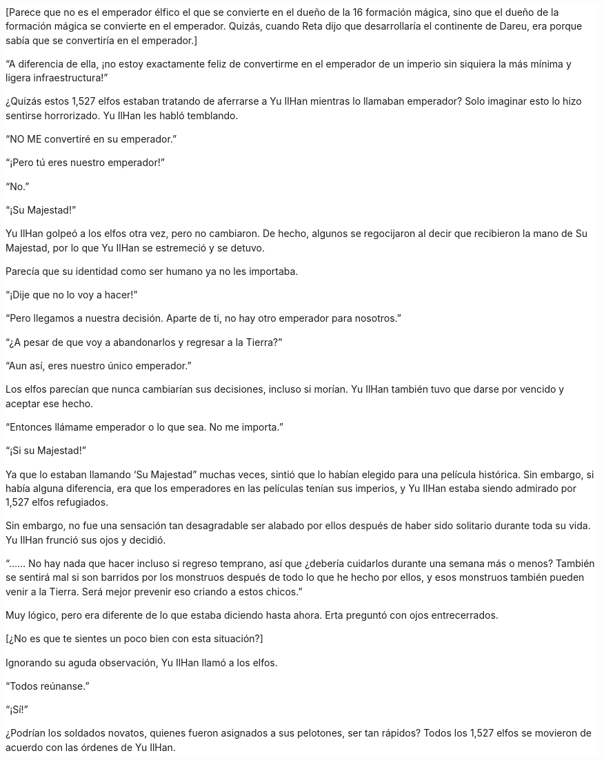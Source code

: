 [Parece que no es el emperador élfico el que se convierte en el dueño de la 16 formación mágica, sino que el dueño de la formación mágica se convierte en el emperador. Quizás, cuando Reta dijo que desarrollaría el continente de Dareu, era porque sabía que se convertiría en el emperador.]

“A diferencia de ella, ¡no estoy exactamente feliz de convertirme en el emperador de un imperio sin siquiera la más mínima y ligera infraestructura!”

¿Quizás estos 1,527 elfos estaban tratando de aferrarse a Yu IlHan mientras lo llamaban emperador? Solo imaginar esto lo hizo sentirse horrorizado. Yu IlHan les habló temblando.

“NO ME convertiré en su emperador.”

“¡Pero tú eres nuestro emperador!”

“No.”

“¡Su Majestad!”

Yu IlHan golpeó a los elfos otra vez, pero no cambiaron. De hecho, algunos se regocijaron al decir que recibieron la mano de Su Majestad, por lo que Yu IlHan se estremeció y se detuvo.

Parecía que su identidad como ser humano ya no les importaba.

“¡Dije que no lo voy a hacer!”

“Pero llegamos a nuestra decisión. Aparte de ti, no hay otro emperador para nosotros.”

“¿A pesar de que voy a abandonarlos y regresar a la Tierra?”

“Aun así, eres nuestro único emperador.”

Los elfos parecían que nunca cambiarían sus decisiones, incluso si morían. Yu IlHan también tuvo que darse por vencido y aceptar ese hecho.

“Entonces llámame emperador o lo que sea. No me importa.”

“¡Si su Majestad!”

Ya que lo estaban llamando ‘Su Majestad” muchas veces, sintió que lo habían elegido para una película histórica. Sin embargo, si había alguna diferencia, era que los emperadores en las películas tenían sus imperios, y Yu IlHan estaba siendo admirado por 1,527 elfos refugiados.

Sin embargo, no fue una sensación tan desagradable ser alabado por ellos después de haber sido solitario durante toda su vida. Yu IlHan frunció sus ojos y decidió.

“…… No hay nada que hacer incluso si regreso temprano, así que ¿debería cuidarlos durante una semana más o menos? También se sentirá mal si son barridos por los monstruos después de todo lo que he hecho por ellos, y esos monstruos también pueden venir a la Tierra. Será mejor prevenir eso criando a estos chicos.”

Muy lógico, pero era diferente de lo que estaba diciendo hasta ahora. Erta preguntó con ojos entrecerrados.

[¿No es que te sientes un poco bien con esta situación?]

Ignorando su aguda observación, Yu IlHan llamó a los elfos.

“Todos reúnanse.”

“¡Sí!”

¿Podrían los soldados novatos, quienes fueron asignados a sus pelotones, ser tan rápidos? Todos los 1,527 elfos se movieron de acuerdo con las órdenes de Yu IlHan.
